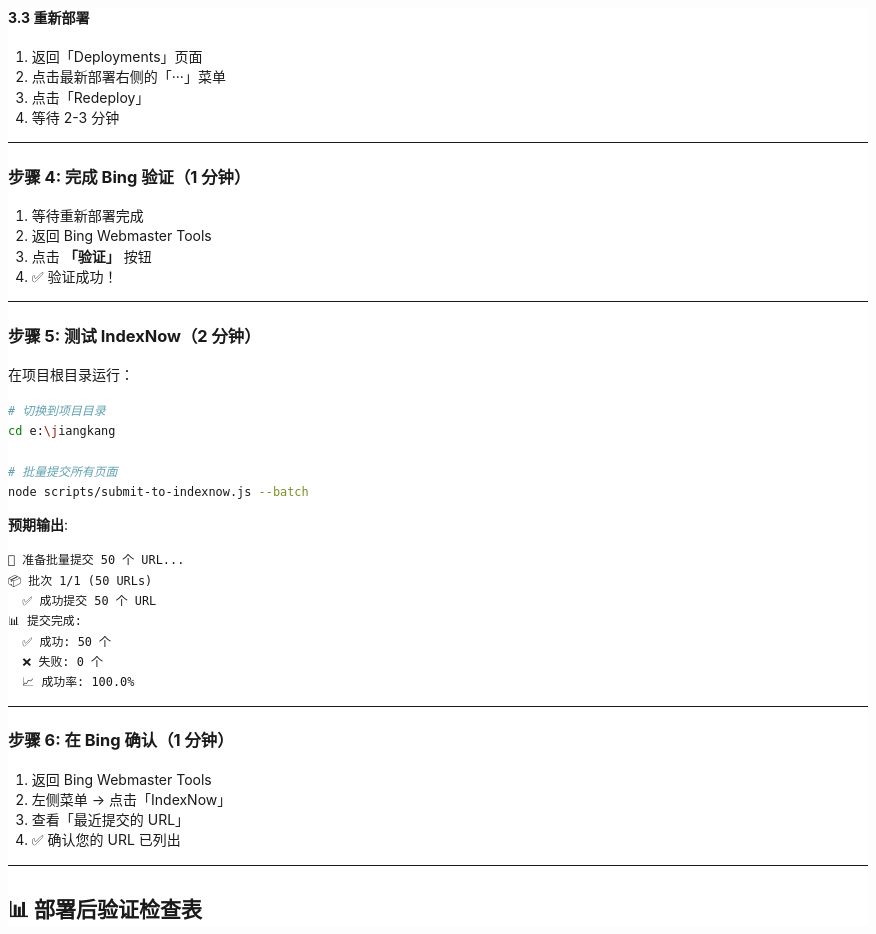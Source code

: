 #### 3.3 重新部署

1. 返回「Deployments」页面
2. 点击最新部署右侧的「···」菜单
3. 点击「Redeploy」
4. 等待 2-3 分钟

---

### **步骤 4: 完成 Bing 验证（1 分钟）**

1. 等待重新部署完成
2. 返回 Bing Webmaster Tools
3. 点击 **「验证」** 按钮
4. ✅ 验证成功！

---

### **步骤 5: 测试 IndexNow（2 分钟）**

在项目根目录运行：

```bash
# 切换到项目目录
cd e:\jiangkang

# 批量提交所有页面
node scripts/submit-to-indexnow.js --batch
```

**预期输出**:
```
🚀 准备批量提交 50 个 URL...
📦 批次 1/1 (50 URLs)
  ✅ 成功提交 50 个 URL
📊 提交完成:
  ✅ 成功: 50 个
  ❌ 失败: 0 个
  📈 成功率: 100.0%
```

---

### **步骤 6: 在 Bing 确认（1 分钟）**

1. 返回 Bing Webmaster Tools
2. 左侧菜单 → 点击「IndexNow」
3. 查看「最近提交的 URL」
4. ✅ 确认您的 URL 已列出

---

## 📊 部署后验证检查表
